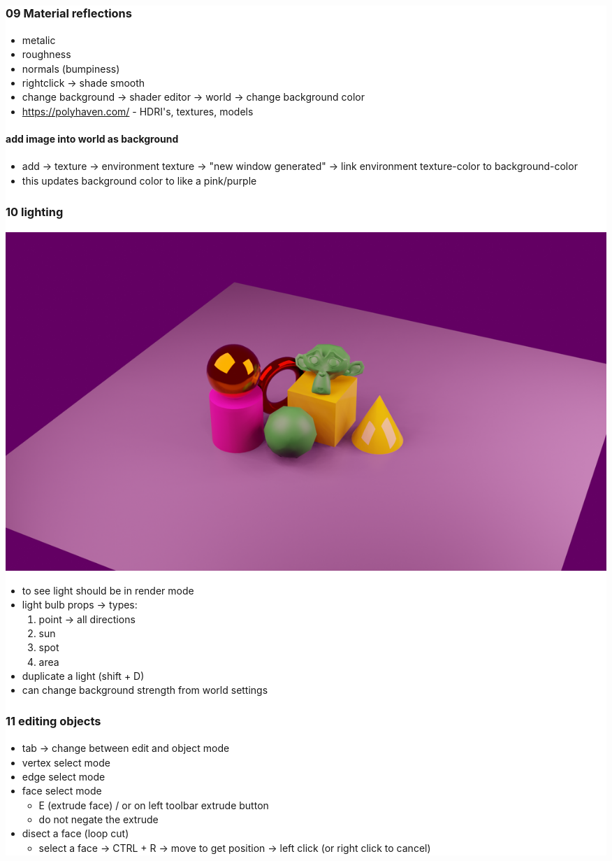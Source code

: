 ### 09 Material reflections
- metalic 
- roughness
- normals (bumpiness)
- rightclick -> shade smooth
- change background -> shader editor -> world -> change background color
- https://polyhaven.com/ - HDRI's, textures, models

#### add image into world as background
- add -> texture -> environment texture -> "new window generated" -> link environment texture-color to background-color
- this updates background color to like a pink/purple

### 10 lighting

![section01 - introduction - 10-Lighting.png](./section01-introduction/section01%20-%20introduction%20-%2010-Lighting.png)

- to see light should be in render mode
- light bulb props -> types:
    1. point -> all directions
    2. sun
    3. spot
    4. area
- duplicate a light (shift + D)
- can change background strength from world settings

### 11 editing objects
- tab -> change between edit and object mode
- vertex select mode
- edge select mode
- face select mode
    - E (extrude face) / or on left toolbar extrude button 
    - do not negate the extrude 
- disect a face (loop cut) 
    - select a face -> CTRL + R -> move to get position -> left click (or right click to cancel)
